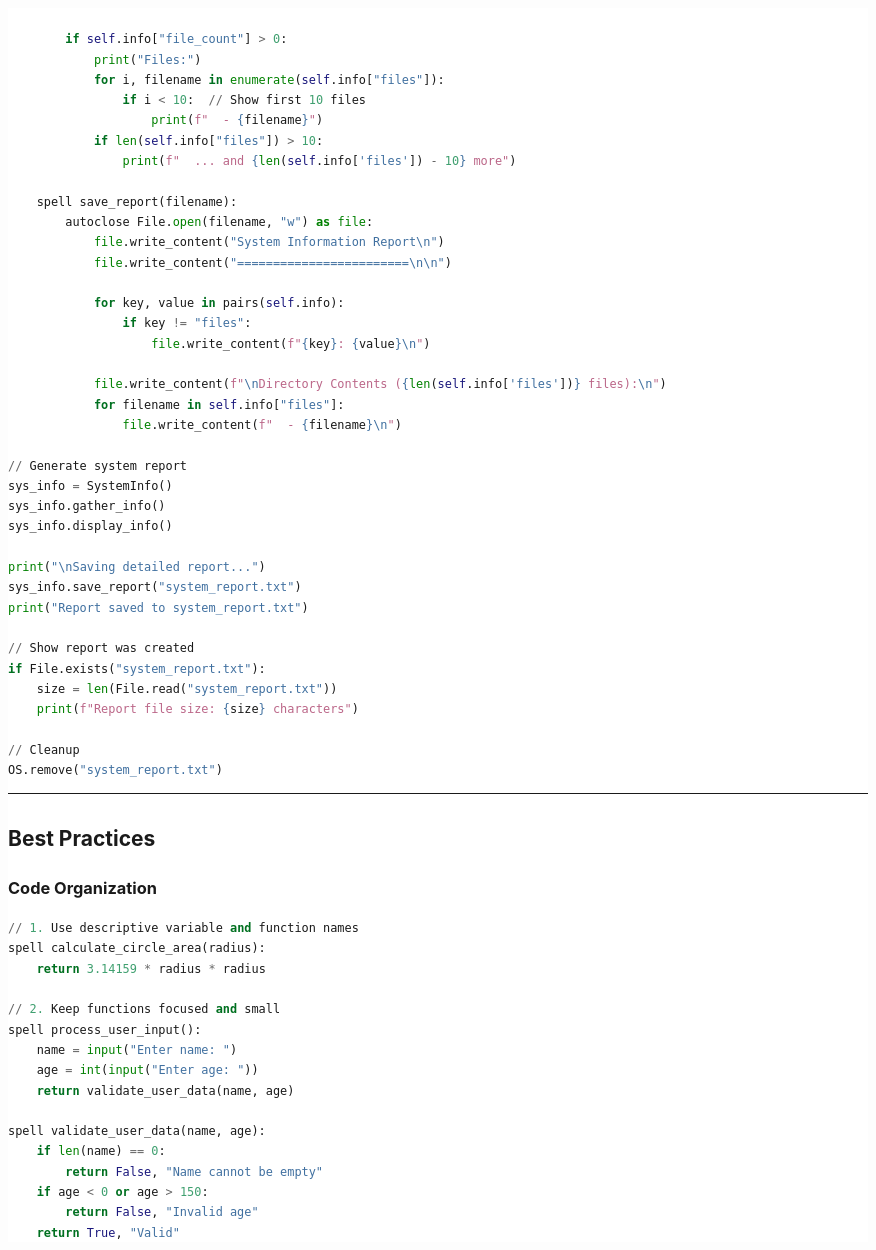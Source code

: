 ```python
        
        if self.info["file_count"] > 0:
            print("Files:")
            for i, filename in enumerate(self.info["files"]):
                if i < 10:  // Show first 10 files
                    print(f"  - {filename}")
            if len(self.info["files"]) > 10:
                print(f"  ... and {len(self.info['files']) - 10} more")
    
    spell save_report(filename):
        autoclose File.open(filename, "w") as file:
            file.write_content("System Information Report\n")
            file.write_content("========================\n\n")
            
            for key, value in pairs(self.info):
                if key != "files":
                    file.write_content(f"{key}: {value}\n")
            
            file.write_content(f"\nDirectory Contents ({len(self.info['files'])} files):\n")
            for filename in self.info["files"]:
                file.write_content(f"  - {filename}\n")

// Generate system report
sys_info = SystemInfo()
sys_info.gather_info()
sys_info.display_info()

print("\nSaving detailed report...")
sys_info.save_report("system_report.txt")
print("Report saved to system_report.txt")

// Show report was created
if File.exists("system_report.txt"):
    size = len(File.read("system_report.txt"))
    print(f"Report file size: {size} characters")

// Cleanup
OS.remove("system_report.txt")
```

---

## Best Practices

### Code Organization
```python
// 1. Use descriptive variable and function names
spell calculate_circle_area(radius):
    return 3.14159 * radius * radius

// 2. Keep functions focused and small
spell process_user_input():
    name = input("Enter name: ")
    age = int(input("Enter age: "))
    return validate_user_data(name, age)

spell validate_user_data(name, age):
    if len(name) == 0:
        return False, "Name cannot be empty"
    if age < 0 or age > 150:
        return False, "Invalid age"
    return True, "Valid"
```